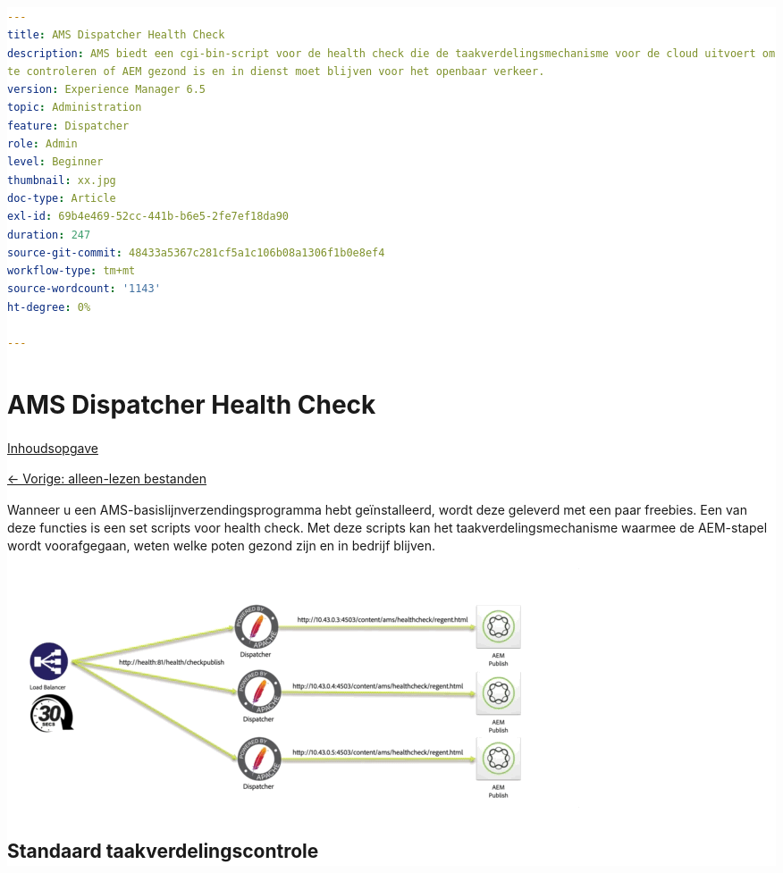 ```yaml
---
title: AMS Dispatcher Health Check
description: AMS biedt een cgi-bin-script voor de health check die de taakverdelingsmechanisme voor de cloud uitvoert om te controleren of AEM gezond is en in dienst moet blijven voor het openbaar verkeer.
version: Experience Manager 6.5
topic: Administration
feature: Dispatcher
role: Admin
level: Beginner
thumbnail: xx.jpg
doc-type: Article
exl-id: 69b4e469-52cc-441b-b6e5-2fe7ef18da90
duration: 247
source-git-commit: 48433a5367c281cf5a1c106b08a1306f1b0e8ef4
workflow-type: tm+mt
source-wordcount: '1143'
ht-degree: 0%

---
```


# AMS Dispatcher Health Check

[Inhoudsopgave](./overview.md)

[&lt;- Vorige: alleen-lezen bestanden](./immutable-files.md)

Wanneer u een AMS-basislijnverzendingsprogramma hebt geïnstalleerd, wordt deze geleverd met een paar freebies.  Een van deze functies is een set scripts voor health check.
Met deze scripts kan het taakverdelingsmechanisme waarmee de AEM-stapel wordt voorafgegaan, weten welke poten gezond zijn en in bedrijf blijven.

![&#x200B; Geanimeerde GIF die de Stappen van de Controle van de verkeersstroom &#x200B;](assets/load-balancer-healthcheck/health-check.gif " tonen van de Controle van de Gezondheid ")

## Standaard taakverdelingscontrole
